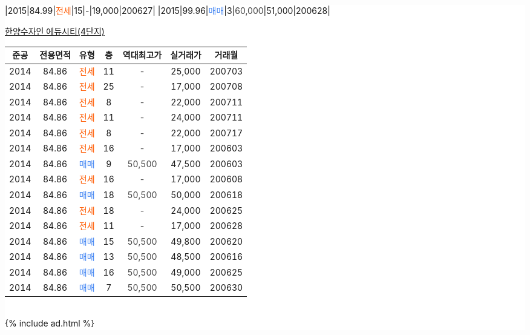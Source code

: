 |2015|84.99|<span style="color:#ff5a00">전세</span>|15|<span style="color:#444444">-</span>|19,000|200627|
|2015|99.96|<span style="color:#4285f3">매매</span>|3|<span style="color:#444444">60,000</span>|51,000|200628|


<script async src="//pagead2.googlesyndication.com/pagead/js/adsbygoogle.js"></script>

<ins class="adsbygoogle"
     style="display:block"
     data-ad-client="ca-pub-2446590836940007"
     data-ad-slot="1659523306"
     data-ad-format="auto"
     data-full-width-responsive="true"></ins>
<script>
(adsbygoogle = window.adsbygoogle || []).push({});
</script>


[한양수자인 에듀시티(4단지)](https://search.naver.com/search.naver?query=%EC%84%B8%EC%A2%85%ED%8A%B9%EB%B3%84%EC%9E%90%EC%B9%98%EC%8B%9C+%EC%95%84%EB%A6%84%EB%8F%99+%ED%95%9C%EC%96%91%EC%88%98%EC%9E%90%EC%9D%B8+%EC%97%90%EB%93%80%EC%8B%9C%ED%8B%B0%284%EB%8B%A8%EC%A7%80%29)

|준공|전용면적|유형|층|역대최고가|실거래가|거래월|
|:---:|:---:|:---:|:---:|:---:|:---:|:---:|
|2014|84.86|<span style="color:#ff5a00">전세</span>|11|<span style="color:#444444">-</span>|25,000|200703|
|2014|84.86|<span style="color:#ff5a00">전세</span>|25|<span style="color:#444444">-</span>|17,000|200708|
|2014|84.86|<span style="color:#ff5a00">전세</span>|8|<span style="color:#444444">-</span>|22,000|200711|
|2014|84.86|<span style="color:#ff5a00">전세</span>|11|<span style="color:#444444">-</span>|24,000|200711|
|2014|84.86|<span style="color:#ff5a00">전세</span>|8|<span style="color:#444444">-</span>|22,000|200717|
|2014|84.86|<span style="color:#ff5a00">전세</span>|16|<span style="color:#444444">-</span>|17,000|200603|
|2014|84.86|<span style="color:#4285f3">매매</span>|9|<span style="color:#444444">50,500</span>|47,500|200603|
|2014|84.86|<span style="color:#ff5a00">전세</span>|16|<span style="color:#444444">-</span>|17,000|200608|
|2014|84.86|<span style="color:#4285f3">매매</span>|18|<span style="color:#444444">50,500</span>|50,000|200618|
|2014|84.86|<span style="color:#ff5a00">전세</span>|18|<span style="color:#444444">-</span>|24,000|200625|
|2014|84.86|<span style="color:#ff5a00">전세</span>|11|<span style="color:#444444">-</span>|17,000|200628|
|2014|84.86|<span style="color:#4285f3">매매</span>|15|<span style="color:#444444">50,500</span>|49,800|200620|
|2014|84.86|<span style="color:#4285f3">매매</span>|13|<span style="color:#444444">50,500</span>|48,500|200616|
|2014|84.86|<span style="color:#4285f3">매매</span>|16|<span style="color:#444444">50,500</span>|49,000|200625|
|2014|84.86|<span style="color:#4285f3">매매</span>|7|<span style="color:#444444">50,500</span>|50,500|200630|


<br>
{% include ad.html %}
<br>
